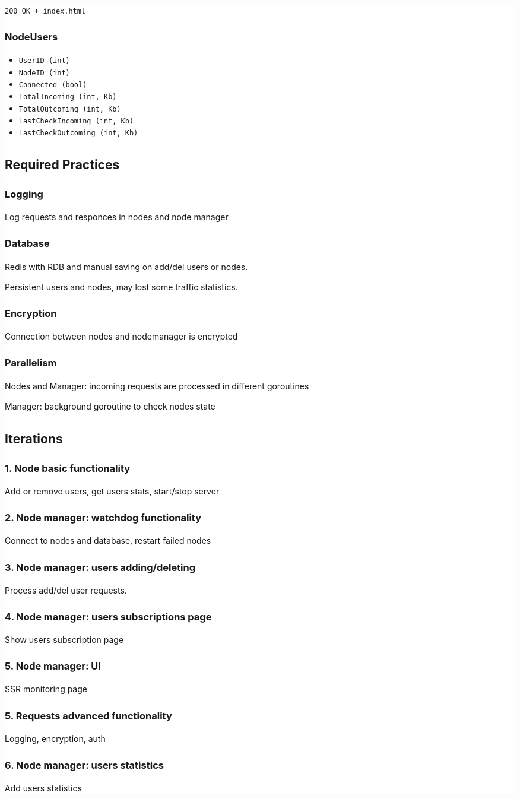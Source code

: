 ```200 OK + index.html```
### NodeUsers

- `UserID (int)`
- `NodeID (int)`
- `Connected (bool)`
- `TotalIncoming (int, Kb)`
- `TotalOutcoming (int, Kb)`
- `LastCheckIncoming (int, Kb)`
- `LastCheckOutcoming (int, Kb)`

## Required Practices

### Logging

Log requests and responces in nodes and node manager

### Database

Redis with RDB and manual saving on add/del users or nodes.

Persistent users and nodes, may lost some traffic statistics.

### Encryption

Connection between nodes and nodemanager is encrypted

### Parallelism

Nodes and Manager: incoming requests are processed in different goroutines

Manager: background goroutine to check nodes state


## Iterations

### 1. Node basic functionality

Add or remove users, get users stats, start/stop server

### 2. Node manager: watchdog functionality

Connect to nodes and database, restart failed nodes

### 3. Node manager: users adding/deleting

Process add/del user requests.

### 4. Node manager: users subscriptions page

Show users subscription page

### 5. Node manager: UI

SSR monitoring page

### 5. Requests advanced functionality

Logging, encryption, auth

### 6. Node manager: users statistics

Add users statistics 
